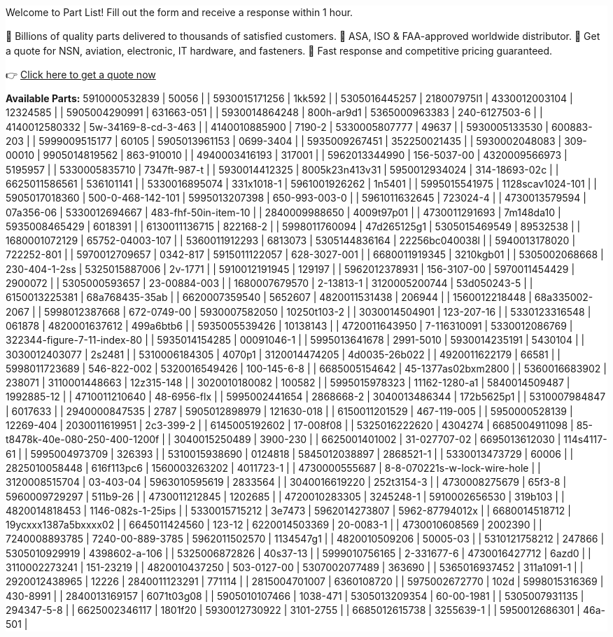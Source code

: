 Welcome to Part List! Fill out the form and receive a response within 1 hour. 

🔹 Billions of quality parts delivered to thousands of satisfied customers.
🔹 ASA, ISO & FAA-approved worldwide distributor.
🔹 Get a quote for NSN, aviation, electronic, IT hardware, and fasteners.
🔹 Fast response and competitive pricing guaranteed.

👉 [Click here to get a quote now](https://forms.gle/zb5Qi9NdgbbANaDG6)


**Available Parts:**
5910000532839 | 50056 |  | 5930015171256 | 1kk592 |  | 5305016445257 | 218007975l1 | 
4330012003104 | 12324585 |  | 5905004290991 | 631663-051 |  | 5930014864248 | 800h-ar9d1 | 
5365000963383 | 240-6127503-6 |  | 4140012580332 | 5w-34169-8-cd-3-463 |  | 4140010885900 | 7190-2 | 
5330005807777 | 49637 |  | 5930005133530 | 600883-203 |  | 5999009515177 | 60105 | 
5905013961153 | 0699-3404 |  | 5935009267451 | 352250021435 |  | 5930002048083 | 309-00010 | 
9905014819562 | 863-910010 |  | 4940003416193 | 317001 |  | 5962013344990 | 156-5037-00 | 
4320009566973 | 5195957 |  | 5330005835710 | 7347ft-987-t |  | 5930014412325 | 8005k23n413v31 | 
5950012934024 | 314-18693-02c |  | 6625011586561 | 536101141 |  | 5330016895074 | 331x1018-1 | 
5961001926262 | 1n5401 |  | 5995015541975 | 1128scav1024-101 |  | 5905017018360 | 500-0-468-142-101 | 
5995013207398 | 650-993-003-0 |  | 5961011632645 | 723024-4 |  | 4730013579594 | 07a356-06 | 
5330012694667 | 483-fhf-50in-item-10 |  | 2840009988650 | 4009t97p01 |  | 4730011291693 | 7m148da10 | 
5935008465429 | 6018391 |  | 6130011136715 | 822168-2 |  | 5998011760094 | 47d265125g1 | 
5305015469549 | 89532538 |  | 1680001072129 | 65752-04003-107 |  | 5360011912293 | 6813073 | 
5305144836164 | 22256bc040038l |  | 5940013178020 | 722252-801 |  | 5970012709657 | 0342-817 | 
5915011122057 | 628-3027-001 |  | 6680011919345 | 3210kgb01 |  | 5305002068668 | 230-404-1-2ss | 
5325015887006 | 2v-1771 |  | 5910012191945 | 129197 |  | 5962012378931 | 156-3107-00 | 
5970011454429 | 2900072 |  | 5305000593657 | 23-00884-003 |  | 1680007679570 | 2-13813-1 | 
3120005200744 | 53d050243-5 |  | 6150013225381 | 68a768435-35ab |  | 6620007359540 | 5652607 | 
4820011531438 | 206944 |  | 1560012218448 | 68a335002-2067 |  | 5998012387668 | 672-0749-00 | 
5930007582050 | 10250t103-2 |  | 3030014504901 | 123-207-16 |  | 5330123316548 | 061878 | 
4820001637612 | 499a6btb6 |  | 5935005539426 | 10138143 |  | 4720011643950 | 7-116310091 | 
5330012086769 | 322344-figure-7-11-index-80 |  | 5935014154285 | 00091046-1 |  | 5995013641678 | 2991-5010 | 
5930014235191 | 5430104 |  | 3030012403077 | 2s2481 |  | 5310006184305 | 4070p1 | 
3120014474205 | 4d0035-26b022 |  | 4920011622179 | 66581 |  | 5998011723689 | 546-822-002 | 
5320016549426 | 100-145-6-8 |  | 6685005154642 | 45-1377as02bxm2800 |  | 5360016683902 | 238071 | 
3110001448663 | 12z315-148 |  | 3020010180082 | 100582 |  | 5995015978323 | 11162-1280-a1 | 
5840014509487 | 1992885-12 |  | 4710011210640 | 48-6956-flx |  | 5995002441654 | 2868668-2 | 
3040013486344 | 172b5625p1 |  | 5310007984847 | 6017633 |  | 2940000847535 | 2787 | 
5905012898979 | 121630-018 |  | 6150011201529 | 467-119-005 |  | 5950000528139 | 12269-404 | 
2030011619951 | 2c3-399-2 |  | 6145005192602 | 17-008f08 |  | 5325016222620 | 4304274 | 
6685004911098 | 85-t8478k-40e-080-250-400-1200f |  | 3040015250489 | 3900-230 |  | 6625001401002 | 31-027707-02 | 
6695013612030 | 114s4117-61 |  | 5995004973709 | 326393 |  | 5310015938690 | 0124818 | 
5845012038897 | 2868521-1 |  | 5330013473729 | 60006 |  | 2825010058448 | 616f113pc6 | 
1560003263202 | 4011723-1 |  | 4730000555687 | 8-8-070221s-w-lock-wire-hole |  | 3120008515704 | 03-403-04 | 
5963010595619 | 2833564 |  | 3040016619220 | 252t3154-3 |  | 4730008275679 | 65f3-8 | 
5960009729297 | 511b9-26 |  | 4730011212845 | 1202685 |  | 4720010283305 | 3245248-1 | 
5910002656530 | 319b103 |  | 4820014818453 | 1146-082s-1-25ips |  | 5330015715212 | 3e7473 | 
5962014273807 | 5962-87794012x |  | 6680014518712 | 19ycxxx1387a5bxxxx02 |  | 6645011424560 | 123-12 | 
6220014503369 | 20-0083-1 |  | 4730010608569 | 2002390 |  | 7240008893785 | 7240-00-889-3785 | 
5962011502570 | 1134547g1 |  | 4820010509206 | 50005-03 |  | 5310121758212 | 247866 | 
5305010929919 | 4398602-a-106 |  | 5325006872826 | 40s37-13 |  | 5999010756165 | 2-331677-6 | 
4730016427712 | 6azd0 |  | 3110002273241 | 151-23219 |  | 4820010437250 | 503-0127-00 | 
5307002077489 | 363690 |  | 5365016937452 | 311a1091-1 |  | 2920012438965 | 12226 | 
2840011123291 | 771114 |  | 2815004701007 | 6360108720 |  | 5975002672770 | 102d | 
5998015316369 | 430-8991 |  | 2840013169157 | 6071t03g08 |  | 5905010107466 | 1038-471 | 
5305013209354 | 60-00-1981 |  | 5305007931135 | 294347-5-8 |  | 6625002346117 | 1801f20 | 
5930012730922 | 3101-2755 |  | 6685012615738 | 3255639-1 |  | 5950012686301 | 46a-501 | 